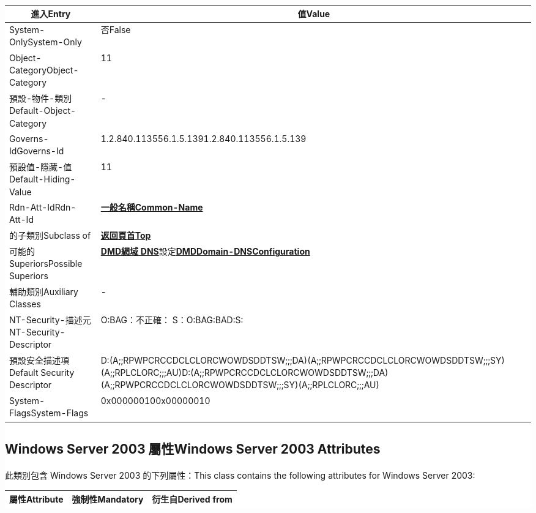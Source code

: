 | <span data-ttu-id="0ea61-382">進入</span><span class="sxs-lookup"><span data-stu-id="0ea61-382">Entry</span></span> | <span data-ttu-id="0ea61-383">值</span><span class="sxs-lookup"><span data-stu-id="0ea61-383">Value</span></span> |
|-----------------------------|-----------------------------------------------------------------------------------------------|
| <span data-ttu-id="0ea61-384">System-Only</span><span class="sxs-lookup"><span data-stu-id="0ea61-384">System-Only</span></span>                 | <span data-ttu-id="0ea61-385">否</span><span class="sxs-lookup"><span data-stu-id="0ea61-385">False</span></span>                                                                                         |
| <span data-ttu-id="0ea61-386">Object-Category</span><span class="sxs-lookup"><span data-stu-id="0ea61-386">Object-Category</span></span>             | <span data-ttu-id="0ea61-387">1</span><span class="sxs-lookup"><span data-stu-id="0ea61-387">1</span></span>                                                                                             |
| <span data-ttu-id="0ea61-388">預設-物件-類別</span><span class="sxs-lookup"><span data-stu-id="0ea61-388">Default-Object-Category</span></span>     | \-                                                                                            |
| <span data-ttu-id="0ea61-389">Governs-Id</span><span class="sxs-lookup"><span data-stu-id="0ea61-389">Governs-Id</span></span>                  | <span data-ttu-id="0ea61-390">1.2.840.113556.1.5.139</span><span class="sxs-lookup"><span data-stu-id="0ea61-390">1.2.840.113556.1.5.139</span></span>                                                                        |
| <span data-ttu-id="0ea61-391">預設值-隱藏-值</span><span class="sxs-lookup"><span data-stu-id="0ea61-391">Default-Hiding-Value</span></span>        | <span data-ttu-id="0ea61-392">1</span><span class="sxs-lookup"><span data-stu-id="0ea61-392">1</span></span>                                                                                             |
| <span data-ttu-id="0ea61-393">Rdn-Att-Id</span><span class="sxs-lookup"><span data-stu-id="0ea61-393">Rdn-Att-Id</span></span>                  | [<span data-ttu-id="0ea61-394">**一般名稱**</span><span class="sxs-lookup"><span data-stu-id="0ea61-394">**Common-Name**</span></span>](a-cn.md)<br/>                                                        |
| <span data-ttu-id="0ea61-395">的子類別</span><span class="sxs-lookup"><span data-stu-id="0ea61-395">Subclass of</span></span>                 | [<span data-ttu-id="0ea61-396">**返回頁首**</span><span class="sxs-lookup"><span data-stu-id="0ea61-396">**Top**</span></span>](c-top.md)<br/>                                                               |
| <span data-ttu-id="0ea61-397">可能的 Superiors</span><span class="sxs-lookup"><span data-stu-id="0ea61-397">Possible Superiors</span></span>          | <span data-ttu-id="0ea61-398">[**DMD**](c-dmd.md)[**網域 DNS**](c-domaindns.md)[](c-configuration.md)設定</span><span class="sxs-lookup"><span data-stu-id="0ea61-398">[**DMD**](c-dmd.md)[**Domain-DNS**](c-domaindns.md)[**Configuration**](c-configuration.md)</span></span> |
| <span data-ttu-id="0ea61-399">輔助類別</span><span class="sxs-lookup"><span data-stu-id="0ea61-399">Auxiliary Classes</span></span>           | \-                                                                                            |
| <span data-ttu-id="0ea61-400">NT-Security-描述元</span><span class="sxs-lookup"><span data-stu-id="0ea61-400">NT-Security-Descriptor</span></span>      | <span data-ttu-id="0ea61-401">O:BAG：不正確： S：</span><span class="sxs-lookup"><span data-stu-id="0ea61-401">O:BAG:BAD:S:</span></span>                                                                                  |
| <span data-ttu-id="0ea61-402">預設安全描述項</span><span class="sxs-lookup"><span data-stu-id="0ea61-402">Default Security Descriptor</span></span> | <span data-ttu-id="0ea61-403">D:(A;;RPWPCRCCDCLCLORCWOWDSDDTSW;;;DA)(A;;RPWPCRCCDCLCLORCWOWDSDDTSW;;;SY)(A;;RPLCLORC;;;AU)</span><span class="sxs-lookup"><span data-stu-id="0ea61-403">D:(A;;RPWPCRCCDCLCLORCWOWDSDDTSW;;;DA)(A;;RPWPCRCCDCLCLORCWOWDSDDTSW;;;SY)(A;;RPLCLORC;;;AU)</span></span>  |
| <span data-ttu-id="0ea61-404">System-Flags</span><span class="sxs-lookup"><span data-stu-id="0ea61-404">System-Flags</span></span>                | <span data-ttu-id="0ea61-405">0x00000010</span><span class="sxs-lookup"><span data-stu-id="0ea61-405">0x00000010</span></span>                                                                                    |



## <a name="windows-server-2003-attributes"></a><span data-ttu-id="0ea61-406">Windows Server 2003 屬性</span><span class="sxs-lookup"><span data-stu-id="0ea61-406">Windows Server 2003 Attributes</span></span>

<span data-ttu-id="0ea61-407">此類別包含 Windows Server 2003 的下列屬性：</span><span class="sxs-lookup"><span data-stu-id="0ea61-407">This class contains the following attributes for Windows Server 2003:</span></span>



| <span data-ttu-id="0ea61-408">屬性</span><span class="sxs-lookup"><span data-stu-id="0ea61-408">Attribute</span></span>                                                                   | <span data-ttu-id="0ea61-409">強制性</span><span class="sxs-lookup"><span data-stu-id="0ea61-409">Mandatory</span></span> | <span data-ttu-id="0ea61-410">衍生自</span><span class="sxs-lookup"><span data-stu-id="0ea61-410">Derived from</span></span>                    |
|-----------------------------------------------------------------------------|-----------|---------------------------------|